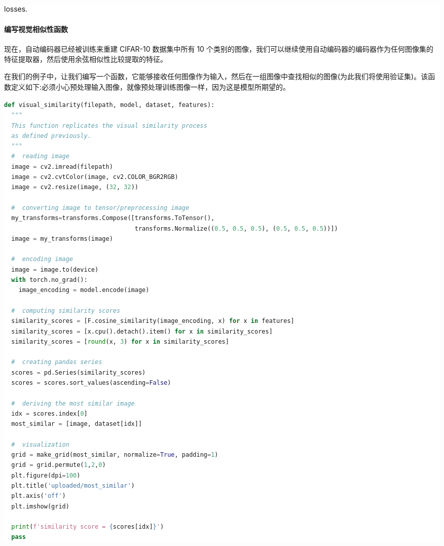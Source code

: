 losses.

#### 编写视觉相似性函数

现在，自动编码器已经被训练来重建 CIFAR-10 数据集中所有 10 个类别的图像，我们可以继续使用自动编码器的编码器作为任何图像集的特征提取器，然后使用余弦相似性比较提取的特征。

在我们的例子中，让我们编写一个函数，它能够接收任何图像作为输入，然后在一组图像中查找相似的图像(为此我们将使用验证集)。该函数定义如下:必须小心预处理输入图像，就像预处理训练图像一样，因为这是模型所期望的。

```py
def visual_similarity(filepath, model, dataset, features):
  """
  This function replicates the visual similarity process
  as defined previously.
  """
  #  reading image
  image = cv2.imread(filepath)
  image = cv2.cvtColor(image, cv2.COLOR_BGR2RGB)
  image = cv2.resize(image, (32, 32))

  #  converting image to tensor/preprocessing image
  my_transforms=transforms.Compose([transforms.ToTensor(),
                                    transforms.Normalize((0.5, 0.5, 0.5), (0.5, 0.5, 0.5))])
  image = my_transforms(image)

  #  encoding image
  image = image.to(device)
  with torch.no_grad():
    image_encoding = model.encode(image)

  #  computing similarity scores
  similarity_scores = [F.cosine_similarity(image_encoding, x) for x in features]
  similarity_scores = [x.cpu().detach().item() for x in similarity_scores]
  similarity_scores = [round(x, 3) for x in similarity_scores]

  #  creating pandas series
  scores = pd.Series(similarity_scores)
  scores = scores.sort_values(ascending=False)

  #  deriving the most similar image
  idx = scores.index[0]
  most_similar = [image, dataset[idx]]

  #  visualization
  grid = make_grid(most_similar, normalize=True, padding=1)
  grid = grid.permute(1,2,0)
  plt.figure(dpi=100)
  plt.title('uploaded/most_similar')
  plt.axis('off')
  plt.imshow(grid)

  print(f'similarity score = {scores[idx]}')
  pass
```
